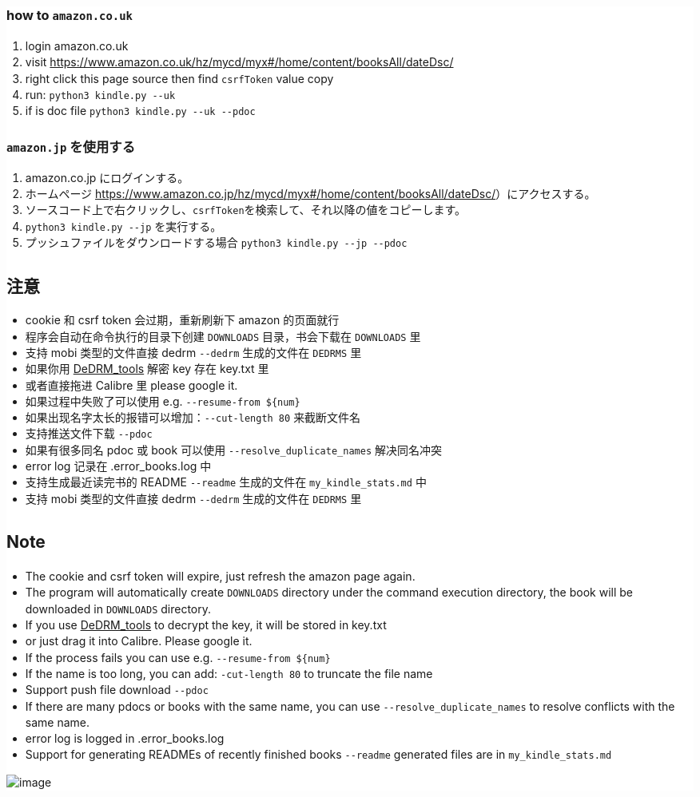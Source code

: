 ### how to `amazon.co.uk`

1. login amazon.co.uk
2. visit <https://www.amazon.co.uk/hz/mycd/myx#/home/content/booksAll/dateDsc/>
3. right click this page source then find `csrfToken` value copy
4. run: `python3 kindle.py --uk`
5. if is doc file `python3 kindle.py --uk --pdoc`

### `amazon.jp` を使用する

1. amazon.co.jp にログインする。
2. ホームページ <https://www.amazon.co.jp/hz/mycd/myx#/home/content/booksAll/dateDsc/>）にアクセスする。
3. ソースコード上で右クリックし、`csrfToken`を検索して、それ以降の値をコピーします。
4. `python3 kindle.py --jp` を実行する。
5. プッシュファイルをダウンロードする場合 `python3 kindle.py --jp --pdoc`


## 注意

- cookie 和 csrf token 会过期，重新刷新下 amazon 的页面就行
- 程序会自动在命令执行的目录下创建 `DOWNLOADS` 目录，书会下载在 `DOWNLOADS` 里
- 支持 mobi 类型的文件直接 dedrm `--dedrm` 生成的文件在 `DEDRMS` 里
- 如果你用 [DeDRM_tools](https://github.com/apprenticeharper/DeDRM_tools) 解密 key 存在 key.txt 里
- 或者直接拖进 Calibre 里 please google it.
- 如果过程中失败了可以使用 e.g. `--resume-from ${num}`
- 如果出现名字太长的报错可以增加：`--cut-length 80` 来截断文件名
- 支持推送文件下载 `--pdoc`
- 如果有很多同名 pdoc 或 book 可以使用 `--resolve_duplicate_names` 解决同名冲突
- error log 记录在 .error_books.log 中
- 支持生成最近读完书的 README `--readme` 生成的文件在 `my_kindle_stats.md` 中
- 支持 mobi 类型的文件直接 dedrm `--dedrm` 生成的文件在 `DEDRMS` 里

## Note

- The cookie and csrf token will expire, just refresh the amazon page again.
- The program will automatically create `DOWNLOADS` directory under the command execution directory, the book will be downloaded in `DOWNLOADS` directory.
- If you use [DeDRM_tools](https://github.com/apprenticeharper/DeDRM_tools) to decrypt the key, it will be stored in key.txt
- or just drag it into Calibre. Please google it.
- If the process fails you can use e.g. `--resume-from ${num}`
- If the name is too long, you can add: `-cut-length 80` to truncate the file name
- Support push file download `--pdoc`
- If there are many pdocs or books with the same name, you can use `--resolve_duplicate_names` to resolve conflicts with the same name.
- error log is logged in .error_books.log
- Support for generating READMEs of recently finished books `--readme` generated files are in `my_kindle_stats.md`

![image](https://user-images.githubusercontent.com/15976103/172113475-92862b57-bb39-4cd7-84d5-6bc428172bc4.png)
